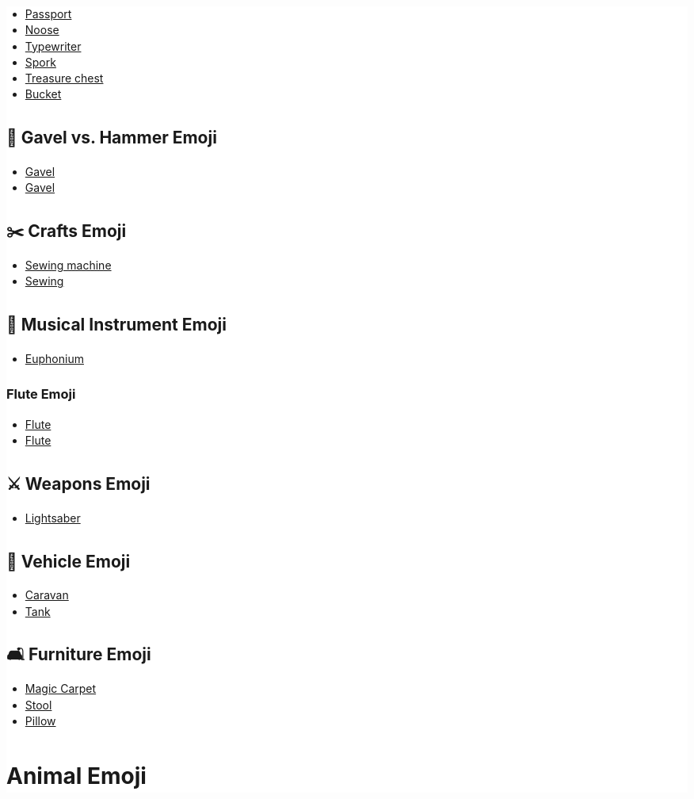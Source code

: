 - [Passport](https://www.change.org/p/steve-dowling-vice-president-of-communications-apple-inc-create-a-passport-emoji)
- [Noose](https://www.change.org/p/mark-zuckerberg-noose-emoji-on-facebook)
- [Typewriter](https://www.change.org/p/apple-typewriter-emoji-for-the-ios)
- [Spork](https://www.change.org/p/apple-we-as-a-union-ad-people-need-a-spork-emoji-now)
- [Treasure chest](http://www.thepetitionsite.com/741/585/286/we-want-a-treasure-chest-emoji/)
- [Bucket](http://www.ipetitions.com/petition/bucket-emoji)

🔨 Gavel vs. Hammer Emoji
-------------------------

- [Gavel](https://www.change.org/p/apple-bring-back-the-gavel-emoji)
- [Gavel](https://www.change.org/p/apple-bring-back-the-gavel-emoji-3e238579-4d95-44ed-9e7b-74453ac2f56e)

✂️ Crafts Emoji
---------------

- [Sewing machine](https://www.change.org/p/http-www-emojifoundation-com-sewing-machine-emoji-emoji-machine-à-coudre)
- [Sewing](https://www.change.org/p/apple-create-craft-emoji-scissors-only-sew-unfair)

🎹 Musical Instrument Emoji
---------------------------

- [Euphonium](https://www.change.org/p/apple-samsung-make-a-euphonium-emoji)

### Flute Emoji

- [Flute](http://www.ipetitions.com/petition/flute-emoji)
- [Flute](http://www.petitions24.com/the_flute_emoji)

⚔ Weapons Emoji
----------------

- [Lightsaber](https://www.change.org/p/the-unicode-consortium-facebook-apple-google-inc-google-htc-lightsaber-emojis-we-would-love-them-let-s-make-it-happen)

🚗 Vehicle Emoji
----------------

- [Caravan](https://www.change.org/p/apple-make-a-caravan-emoji)
- [Tank](https://www.change.org/p/tim-cook-necessitem-l-emojitanc-necesitamos-el-emojitanc-we-need-the-emojitanc-69e2bf66-62e6-4b17-a2a6-f7d83d4539bc)

🛋 Furniture Emoji
------------------

- [Magic Carpet](https://www.change.org/p/apple-help-motivate-apple-to-design-a-magic-carpet-emoji-think-of-the-possibilities)
- [Stool](https://www.change.org/p/android-pour-un-emoji-tabouret)
- [Pillow](https://www.change.org/p/a-internet-el-emoji-de-almohada)

Animal Emoji
============
